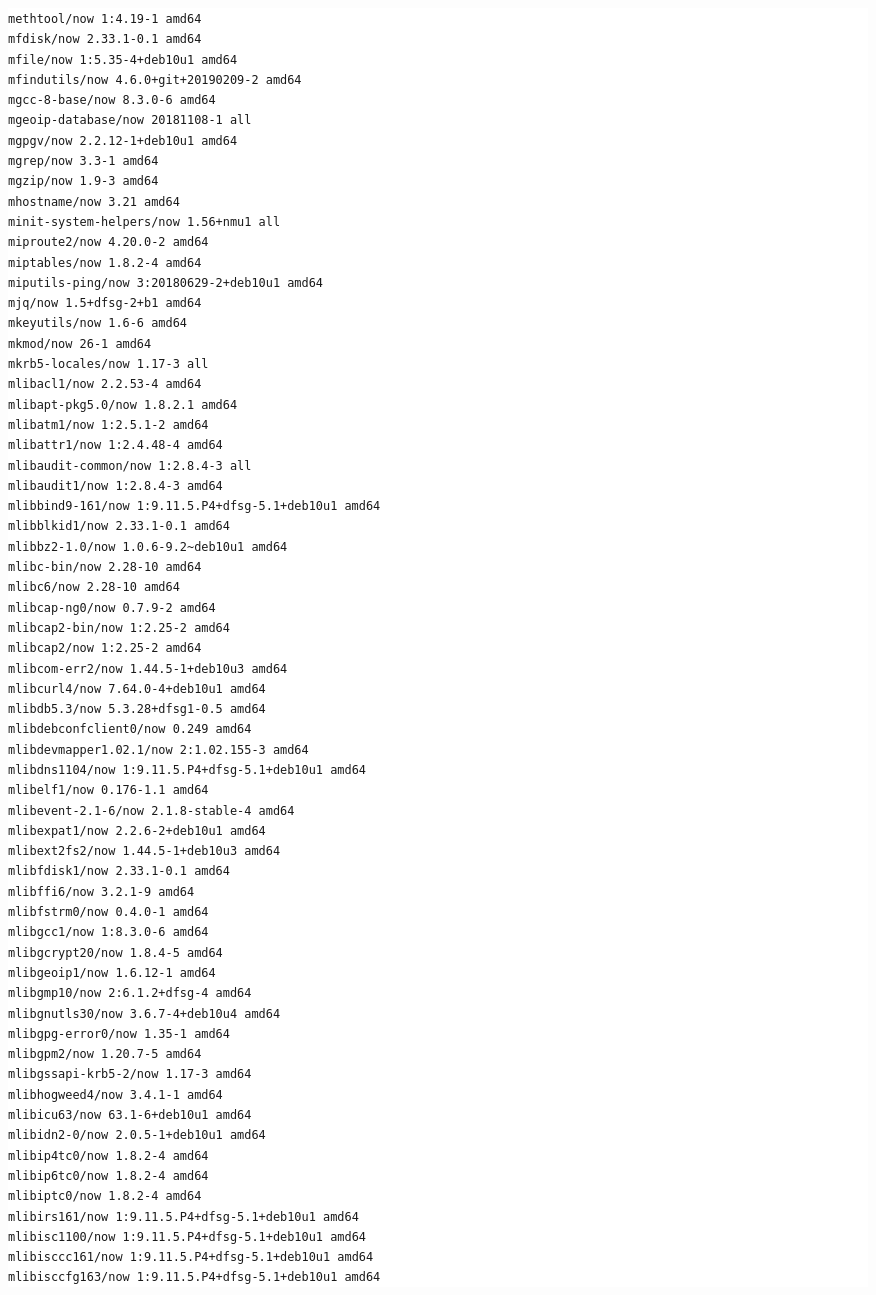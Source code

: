 ```bash
methtool/now 1:4.19-1 amd64
mfdisk/now 2.33.1-0.1 amd64
mfile/now 1:5.35-4+deb10u1 amd64
mfindutils/now 4.6.0+git+20190209-2 amd64
mgcc-8-base/now 8.3.0-6 amd64
mgeoip-database/now 20181108-1 all
mgpgv/now 2.2.12-1+deb10u1 amd64
mgrep/now 3.3-1 amd64
mgzip/now 1.9-3 amd64
mhostname/now 3.21 amd64
minit-system-helpers/now 1.56+nmu1 all
miproute2/now 4.20.0-2 amd64
miptables/now 1.8.2-4 amd64
miputils-ping/now 3:20180629-2+deb10u1 amd64
mjq/now 1.5+dfsg-2+b1 amd64
mkeyutils/now 1.6-6 amd64
mkmod/now 26-1 amd64
mkrb5-locales/now 1.17-3 all
mlibacl1/now 2.2.53-4 amd64
mlibapt-pkg5.0/now 1.8.2.1 amd64
mlibatm1/now 1:2.5.1-2 amd64
mlibattr1/now 1:2.4.48-4 amd64
mlibaudit-common/now 1:2.8.4-3 all
mlibaudit1/now 1:2.8.4-3 amd64
mlibbind9-161/now 1:9.11.5.P4+dfsg-5.1+deb10u1 amd64
mlibblkid1/now 2.33.1-0.1 amd64
mlibbz2-1.0/now 1.0.6-9.2~deb10u1 amd64
mlibc-bin/now 2.28-10 amd64
mlibc6/now 2.28-10 amd64
mlibcap-ng0/now 0.7.9-2 amd64
mlibcap2-bin/now 1:2.25-2 amd64
mlibcap2/now 1:2.25-2 amd64
mlibcom-err2/now 1.44.5-1+deb10u3 amd64
mlibcurl4/now 7.64.0-4+deb10u1 amd64
mlibdb5.3/now 5.3.28+dfsg1-0.5 amd64
mlibdebconfclient0/now 0.249 amd64
mlibdevmapper1.02.1/now 2:1.02.155-3 amd64
mlibdns1104/now 1:9.11.5.P4+dfsg-5.1+deb10u1 amd64
mlibelf1/now 0.176-1.1 amd64
mlibevent-2.1-6/now 2.1.8-stable-4 amd64
mlibexpat1/now 2.2.6-2+deb10u1 amd64
mlibext2fs2/now 1.44.5-1+deb10u3 amd64
mlibfdisk1/now 2.33.1-0.1 amd64
mlibffi6/now 3.2.1-9 amd64
mlibfstrm0/now 0.4.0-1 amd64
mlibgcc1/now 1:8.3.0-6 amd64
mlibgcrypt20/now 1.8.4-5 amd64
mlibgeoip1/now 1.6.12-1 amd64
mlibgmp10/now 2:6.1.2+dfsg-4 amd64
mlibgnutls30/now 3.6.7-4+deb10u4 amd64
mlibgpg-error0/now 1.35-1 amd64
mlibgpm2/now 1.20.7-5 amd64
mlibgssapi-krb5-2/now 1.17-3 amd64
mlibhogweed4/now 3.4.1-1 amd64
mlibicu63/now 63.1-6+deb10u1 amd64
mlibidn2-0/now 2.0.5-1+deb10u1 amd64
mlibip4tc0/now 1.8.2-4 amd64
mlibip6tc0/now 1.8.2-4 amd64
mlibiptc0/now 1.8.2-4 amd64
mlibirs161/now 1:9.11.5.P4+dfsg-5.1+deb10u1 amd64
mlibisc1100/now 1:9.11.5.P4+dfsg-5.1+deb10u1 amd64
mlibisccc161/now 1:9.11.5.P4+dfsg-5.1+deb10u1 amd64
mlibisccfg163/now 1:9.11.5.P4+dfsg-5.1+deb10u1 amd64
```